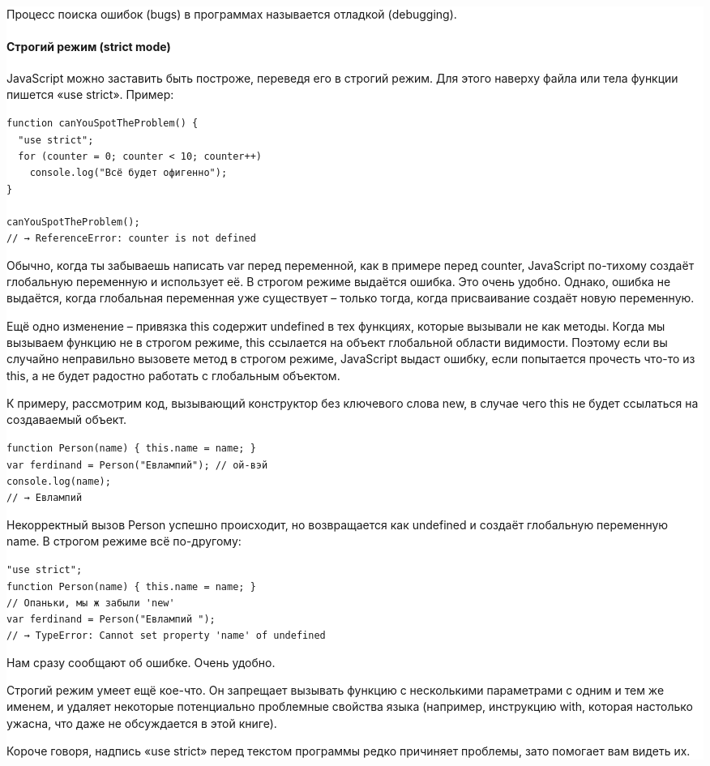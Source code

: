 Процесс поиска ошибок (bugs) в программах называется отладкой (debugging).


#### Строгий режим (strict mode)

JavaScript можно заставить быть построже, переведя его в строгий режим. Для этого наверху файла или тела функции пишется «use strict». Пример:


```
function canYouSpotTheProblem() {
  "use strict";
  for (counter = 0; counter < 10; counter++)
    console.log("Всё будет офигенно");
}

canYouSpotTheProblem();
// → ReferenceError: counter is not defined
```
Обычно, когда ты забываешь написать var перед переменной, как в примере перед counter, JavaScript по-тихому создаёт глобальную переменную и использует её. В строгом режиме выдаётся ошибка. Это очень удобно. Однако, ошибка не выдаётся, когда глобальная переменная уже существует – только тогда, когда присваивание создаёт новую переменную.

Ещё одно изменение – привязка this содержит undefined в тех функциях, которые вызывали не как методы. Когда мы вызываем функцию не в строгом режиме, this ссылается на объект глобальной области видимости. Поэтому если вы случайно неправильно вызовете метод в строгом режиме, JavaScript выдаст ошибку, если попытается прочесть что-то из this, а не будет радостно работать с глобальным объектом.

К примеру, рассмотрим код, вызывающий конструктор без ключевого слова new, в случае чего this не будет ссылаться на создаваемый объект.


```
function Person(name) { this.name = name; }
var ferdinand = Person("Евлампий"); // ой-вэй
console.log(name);
// → Евлампий
```
Некорректный вызов Person успешно происходит, но возвращается как undefined и создаёт глобальную переменную name. В строгом режиме всё по-другому:


```
"use strict";
function Person(name) { this.name = name; }
// Опаньки, мы ж забыли 'new'
var ferdinand = Person("Евлампий ");
// → TypeError: Cannot set property 'name' of undefined
```
Нам сразу сообщают об ошибке. Очень удобно.

Строгий режим умеет ещё кое-что. Он запрещает вызывать функцию с несколькими параметрами с одним и тем же именем, и удаляет некоторые потенциально проблемные свойства языка (например, инструкцию with, которая настолько ужасна, что даже не обсуждается в этой книге).

Короче говоря, надпись «use strict» перед текстом программы редко причиняет проблемы, зато помогает вам видеть их.

